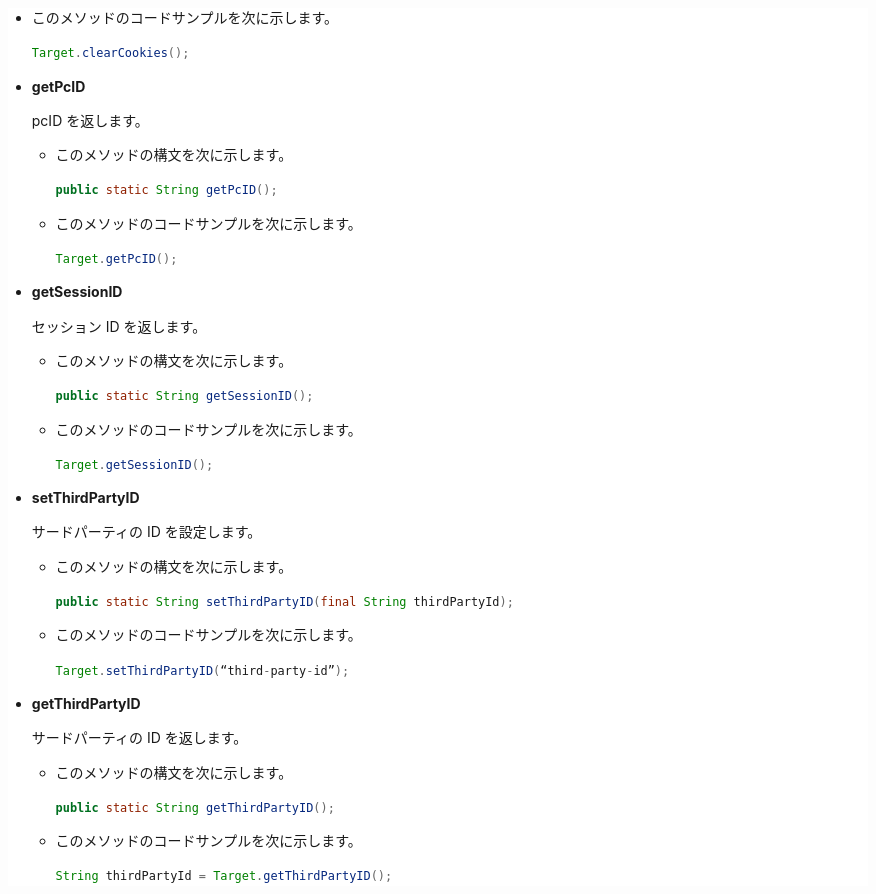    * このメソッドのコードサンプルを次に示します。

      ```java
      Target.clearCookies();
      ```

* **getPcID**

   pcID を返します。

   * このメソッドの構文を次に示します。

      ```java
      public static String getPcID();
      ```

   * このメソッドのコードサンプルを次に示します。

      ```java
      Target.getPcID();
      ```

* **getSessionID**

   セッション ID を返します。

   * このメソッドの構文を次に示します。

      ```java
      public static String getSessionID();
      ```

   * このメソッドのコードサンプルを次に示します。

      ```java
      Target.getSessionID();
      ```

* **setThirdPartyID**

   サードパーティの ID を設定します。

   * このメソッドの構文を次に示します。

      ```java
      public static String setThirdPartyID(final String thirdPartyId);
      ```

   * このメソッドのコードサンプルを次に示します。

      ```java
      Target.setThirdPartyID(“third-party-id”);
      ```

* **getThirdPartyID**

   サードパーティの ID を返します。

   * このメソッドの構文を次に示します。

      ```java
      public static String getThirdPartyID();
      ```

   * このメソッドのコードサンプルを次に示します。

      ```java
      String thirdPartyId = Target.getThirdPartyID();
      ```
